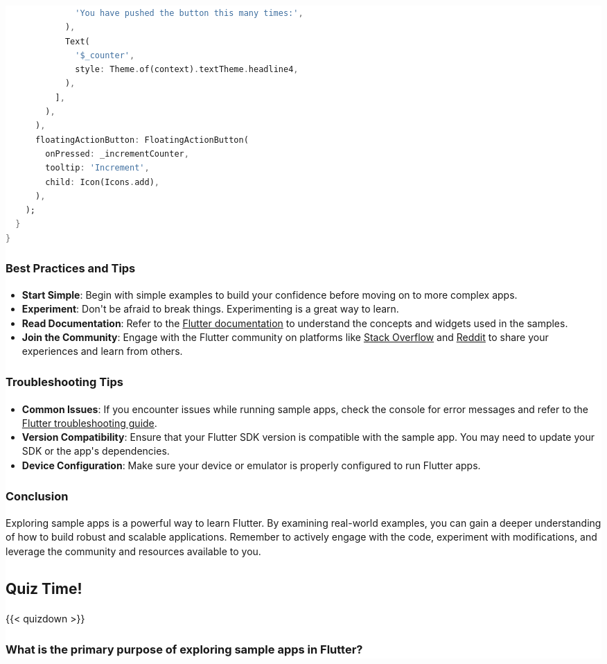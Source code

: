 ```dart
              'You have pushed the button this many times:',
            ),
            Text(
              '$_counter',
              style: Theme.of(context).textTheme.headline4,
            ),
          ],
        ),
      ),
      floatingActionButton: FloatingActionButton(
        onPressed: _incrementCounter,
        tooltip: 'Increment',
        child: Icon(Icons.add),
      ),
    );
  }
}
```

### Best Practices and Tips

- **Start Simple**: Begin with simple examples to build your confidence before moving on to more complex apps.
- **Experiment**: Don't be afraid to break things. Experimenting is a great way to learn.
- **Read Documentation**: Refer to the [Flutter documentation](https://flutter.dev/docs) to understand the concepts and widgets used in the samples.
- **Join the Community**: Engage with the Flutter community on platforms like [Stack Overflow](https://stackoverflow.com/questions/tagged/flutter) and [Reddit](https://www.reddit.com/r/FlutterDev/) to share your experiences and learn from others.

### Troubleshooting Tips

- **Common Issues**: If you encounter issues while running sample apps, check the console for error messages and refer to the [Flutter troubleshooting guide](https://flutter.dev/docs/testing/errors).
- **Version Compatibility**: Ensure that your Flutter SDK version is compatible with the sample app. You may need to update your SDK or the app's dependencies.
- **Device Configuration**: Make sure your device or emulator is properly configured to run Flutter apps.

### Conclusion

Exploring sample apps is a powerful way to learn Flutter. By examining real-world examples, you can gain a deeper understanding of how to build robust and scalable applications. Remember to actively engage with the code, experiment with modifications, and leverage the community and resources available to you.

## Quiz Time!

{{< quizdown >}}

### What is the primary purpose of exploring sample apps in Flutter?
